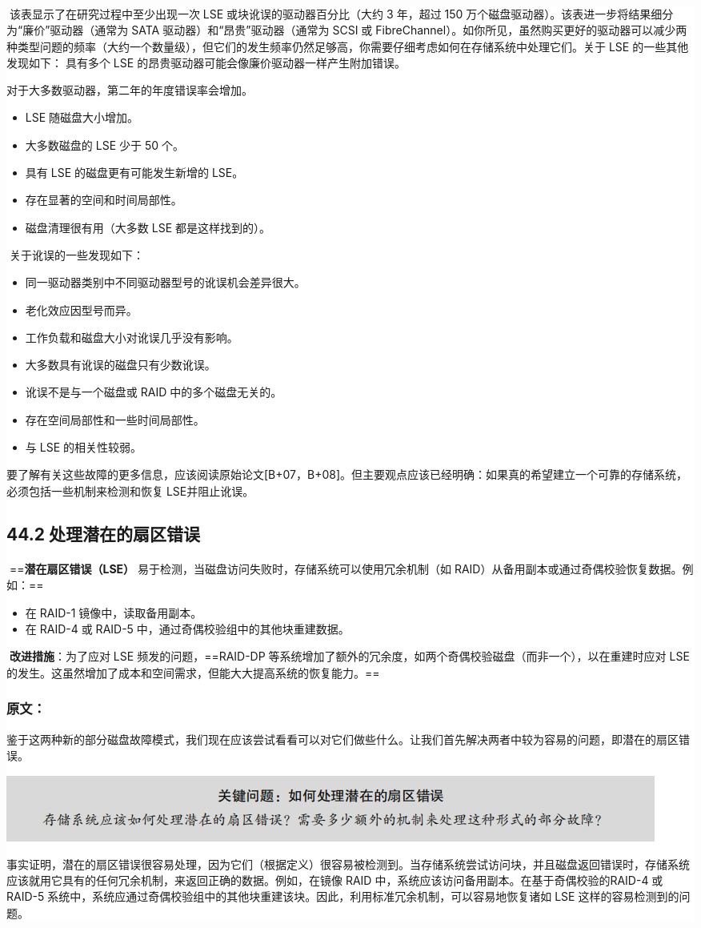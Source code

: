​		该表显示了在研究过程中至少出现一次 LSE 或块讹误的驱动器百分比（大约 3 年，超过 150 万个磁盘驱动器）。该表进一步将结果细分为“廉价”驱动器（通常为 SATA 驱动器）和“昂贵”驱动器（通常为 SCSI 或 FibreChannel）。如你所见，虽然购买更好的驱动器可以减少两种类型问题的频率（大约一个数量级），但它们的发生频率仍然足够高，你需要仔细考虑如何在存储系统中处理它们。关于 LSE 的一些其他发现如下：  具有多个 LSE 的昂贵驱动器可能会像廉价驱动器一样产生附加错误。

  对于大多数驱动器，第二年的年度错误率会增加。

-   LSE 随磁盘大小增加。

-   大多数磁盘的 LSE 少于 50 个。

-   具有 LSE 的磁盘更有可能发生新增的 LSE。

-   存在显著的空间和时间局部性。

-   磁盘清理很有用（大多数 LSE 都是这样找到的）。

​	关于讹误的一些发现如下：

-   同一驱动器类别中不同驱动器型号的讹误机会差异很大。

-   老化效应因型号而异。

-   工作负载和磁盘大小对讹误几乎没有影响。

- 大多数具有讹误的磁盘只有少数讹误。

-   讹误不是与一个磁盘或 RAID 中的多个磁盘无关的。

-   存在空间局部性和一些时间局部性。

-   与 LSE 的相关性较弱。

​		要了解有关这些故障的更多信息，应该阅读原始论文[B+07，B+08]。但主要观点应该已经明确：如果真的希望建立一个可靠的存储系统，必须包括一些机制来检测和恢复 LSE并阻止讹误。



## 44.2 处理潜在的扇区错误

​		==**潜在扇区错误（LSE）** 易于检测，当磁盘访问失败时，存储系统可以使用冗余机制（如 RAID）从备用副本或通过奇偶校验恢复数据。例如：==

- 在 RAID-1 镜像中，读取备用副本。
- 在 RAID-4 或 RAID-5 中，通过奇偶校验组中的其他块重建数据。

​		**改进措施**：为了应对 LSE 频发的问题，==RAID-DP 等系统增加了额外的冗余度，如两个奇偶校验磁盘（而非一个），以在重建时应对 LSE 的发生。这虽然增加了成本和空间需求，但能大大提高系统的恢复能力。==



### 原文：

​		鉴于这两种新的部分磁盘故障模式，我们现在应该尝试看看可以对它们做些什么。让我们首先解决两者中较为容易的问题，即潜在的扇区错误。

![image-20240903174747665](image/image-20240903174747665.png)

​		事实证明，潜在的扇区错误很容易处理，因为它们（根据定义）很容易被检测到。当存储系统尝试访问块，并且磁盘返回错误时，存储系统应该就用它具有的任何冗余机制，来返回正确的数据。例如，在镜像 RAID 中，系统应该访问备用副本。在基于奇偶校验的RAID-4 或 RAID-5 系统中，系统应通过奇偶校验组中的其他块重建该块。因此，利用标准冗余机制，可以容易地恢复诸如 LSE 这样的容易检测到的问题。
